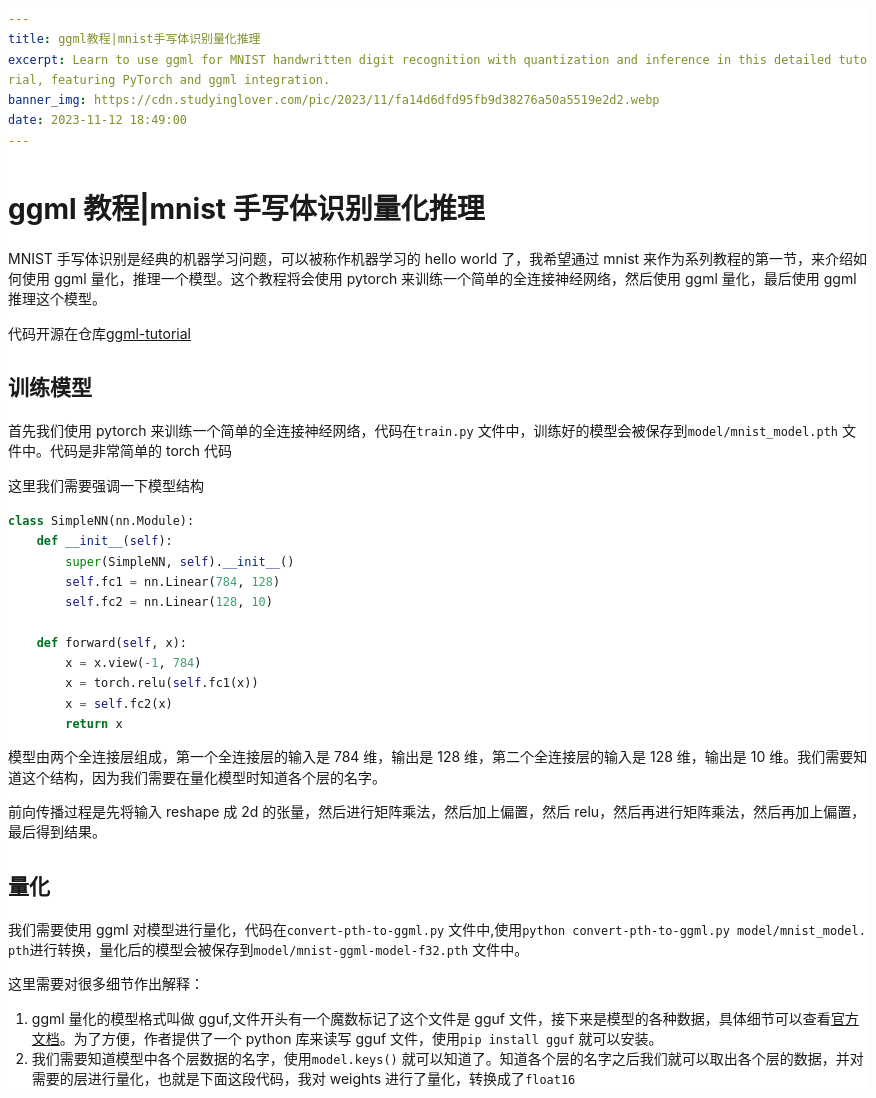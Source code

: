 ```yaml
---
title: ggml教程|mnist手写体识别量化推理
excerpt: Learn to use ggml for MNIST handwritten digit recognition with quantization and inference in this detailed tutorial, featuring PyTorch and ggml integration.
banner_img: https://cdn.studyinglover.com/pic/2023/11/fa14d6dfd95fb9d38276a50a5519e2d2.webp
date: 2023-11-12 18:49:00
---
```


# ggml 教程|mnist 手写体识别量化推理

MNIST 手写体识别是经典的机器学习问题，可以被称作机器学习的 hello world 了，我希望通过 mnist 来作为系列教程的第一节，来介绍如何使用 ggml 量化，推理一个模型。这个教程将会使用 pytorch 来训练一个简单的全连接神经网络，然后使用 ggml 量化，最后使用 ggml 推理这个模型。

代码开源在仓库[ggml-tutorial](https://github.com/StudyingLover/ggml-tutorial)

## 训练模型

首先我们使用 pytorch 来训练一个简单的全连接神经网络，代码在`train.py` 文件中，训练好的模型会被保存到`model/mnist_model.pth` 文件中。代码是非常简单的 torch 代码

这里我们需要强调一下模型结构

```python
class SimpleNN(nn.Module):
    def __init__(self):
        super(SimpleNN, self).__init__()
        self.fc1 = nn.Linear(784, 128)
        self.fc2 = nn.Linear(128, 10)

    def forward(self, x):
        x = x.view(-1, 784)
        x = torch.relu(self.fc1(x))
        x = self.fc2(x)
        return x
```

模型由两个全连接层组成，第一个全连接层的输入是 784 维，输出是 128 维，第二个全连接层的输入是 128 维，输出是 10 维。我们需要知道这个结构，因为我们需要在量化模型时知道各个层的名字。

前向传播过程是先将输入 reshape 成 2d 的张量，然后进行矩阵乘法，然后加上偏置，然后 relu，然后再进行矩阵乘法，然后再加上偏置，最后得到结果。

## 量化

我们需要使用 ggml 对模型进行量化，代码在`convert-pth-to-ggml.py` 文件中,使用`python convert-pth-to-ggml.py model/mnist_model.pth`进行转换，量化后的模型会被保存到`model/mnist-ggml-model-f32.pth` 文件中。

这里需要对很多细节作出解释：

1. ggml 量化的模型格式叫做 gguf,文件开头有一个魔数标记了这个文件是 gguf 文件，接下来是模型的各种数据，具体细节可以查看[官方文档](https://github.com/ggerganov/ggml/blob/master/docs/gguf.md)。为了方便，作者提供了一个 python 库来读写 gguf 文件，使用`pip install gguf` 就可以安装。
2. 我们需要知道模型中各个层数据的名字，使用`model.keys()` 就可以知道了。知道各个层的名字之后我们就可以取出各个层的数据，并对需要的层进行量化，也就是下面这段代码，我对 weights 进行了量化，转换成了`float16`
